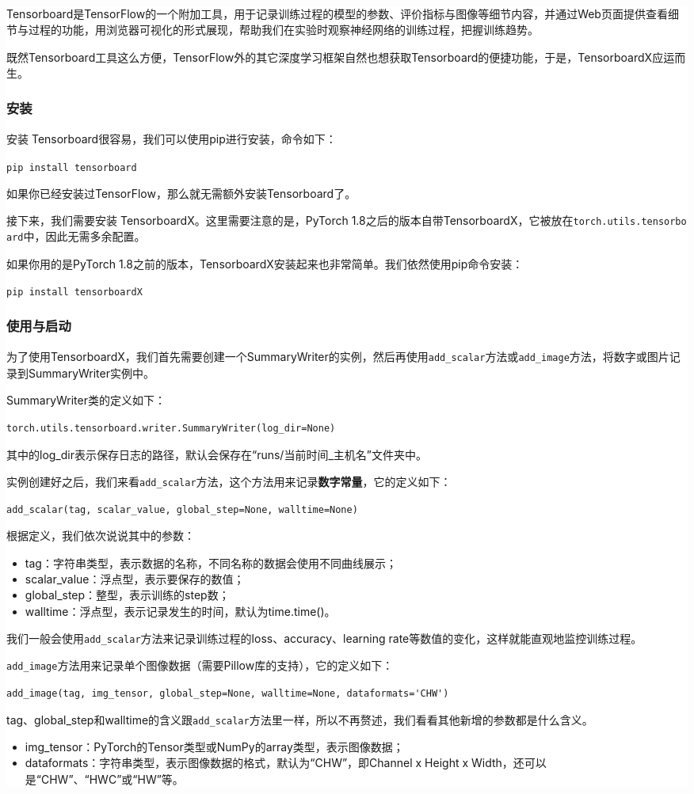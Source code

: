 <p>Tensorboard是TensorFlow的一个附加工具，用于记录训练过程的模型的参数、评价指标与图像等细节内容，并通过Web页面提供查看细节与过程的功能，用浏览器可视化的形式展现，帮助我们在实验时观察神经网络的训练过程，把握训练趋势。</p>

<p>既然Tensorboard工具这么方便，TensorFlow外的其它深度学习框架自然也想获取Tensorboard的便捷功能，于是，TensorboardX应运而生。</p>

<h3 id="安装">安装</h3>

<p>安装 Tensorboard很容易，我们可以使用pip进行安装，命令如下：</p>

<pre><code class="language-python">pip install tensorboard
</code></pre>

<p>如果你已经安装过TensorFlow，那么就无需额外安装Tensorboard了。</p>

<p>接下来，我们需要安装 TensorboardX。这里需要注意的是，PyTorch 1.8之后的版本自带TensorboardX，它被放在<code>torch.utils.tensorboard</code>中，因此无需多余配置。</p>

<p>如果你用的是PyTorch 1.8之前的版本，TensorboardX安装起来也非常简单。我们依然使用pip命令安装：</p>

<pre><code class="language-plain">pip install tensorboardX
</code></pre>

<h3 id="使用与启动">使用与启动</h3>

<p>为了使用TensorboardX，我们首先需要创建一个SummaryWriter的实例，然后再使用<code>add_scalar</code>方法或<code>add_image</code>方法，将数字或图片记录到SummaryWriter实例中。</p>

<p>SummaryWriter类的定义如下：</p>

<pre><code class="language-python">torch.utils.tensorboard.writer.SummaryWriter(log_dir=None)
</code></pre>

<p>其中的log_dir表示保存日志的路径，默认会保存在“runs/当前时间_主机名”文件夹中。</p>

<p>实例创建好之后，我们来看<code>add_scalar</code>方法，这个方法用来记录<strong>数字常量</strong>，它的定义如下：</p>

<pre><code class="language-python">add_scalar(tag, scalar_value, global_step=None, walltime=None)
</code></pre>

<p>根据定义，我们依次说说其中的参数：</p>

<ul>
<li>tag：字符串类型，表示数据的名称，不同名称的数据会使用不同曲线展示；</li>
<li>scalar_value：浮点型，表示要保存的数值；</li>
<li>global_step：整型，表示训练的step数；</li>
<li>walltime：浮点型，表示记录发生的时间，默认为time.time()。</li>
</ul>

<p>我们一般会使用<code>add_scalar</code>方法来记录训练过程的loss、accuracy、learning rate等数值的变化，这样就能直观地监控训练过程。</p>

<p><code>add_image</code>方法用来记录单个图像数据（需要Pillow库的支持），它的定义如下：</p>

<pre><code class="language-python">add_image(tag, img_tensor, global_step=None, walltime=None, dataformats='CHW')
</code></pre>

<p>tag、global_step和walltime的含义跟<code>add_scalar</code>方法里一样，所以不再赘述，我们看看其他新增的参数都是什么含义。</p>

<ul>
<li>img_tensor：PyTorch的Tensor类型或NumPy的array类型，表示图像数据；</li>
<li>dataformats：字符串类型，表示图像数据的格式，默认为“CHW”，即Channel x Height x Width，还可以是“CHW”、“HWC”或“HW”等。</li>
</ul>
